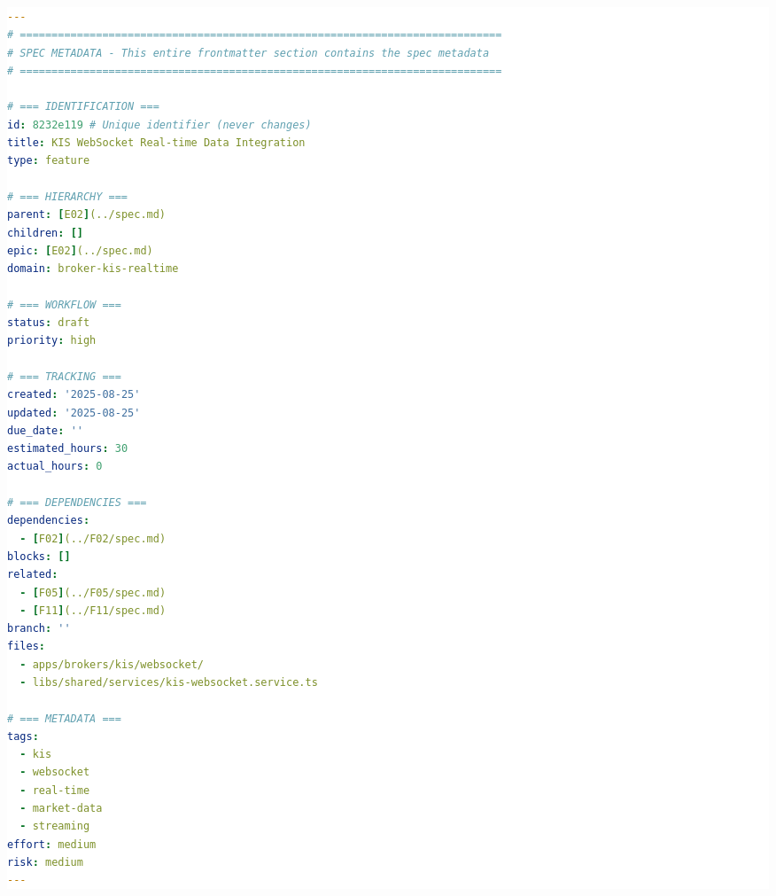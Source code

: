```yaml
---
# ============================================================================
# SPEC METADATA - This entire frontmatter section contains the spec metadata
# ============================================================================

# === IDENTIFICATION ===
id: 8232e119 # Unique identifier (never changes)
title: KIS WebSocket Real-time Data Integration
type: feature

# === HIERARCHY ===
parent: [E02](../spec.md)
children: []
epic: [E02](../spec.md)
domain: broker-kis-realtime

# === WORKFLOW ===
status: draft
priority: high

# === TRACKING ===
created: '2025-08-25'
updated: '2025-08-25'
due_date: ''
estimated_hours: 30
actual_hours: 0

# === DEPENDENCIES ===
dependencies:
  - [F02](../F02/spec.md)
blocks: []
related:
  - [F05](../F05/spec.md)
  - [F11](../F11/spec.md)
branch: ''
files:
  - apps/brokers/kis/websocket/
  - libs/shared/services/kis-websocket.service.ts

# === METADATA ===
tags:
  - kis
  - websocket
  - real-time
  - market-data
  - streaming
effort: medium
risk: medium
---
```
